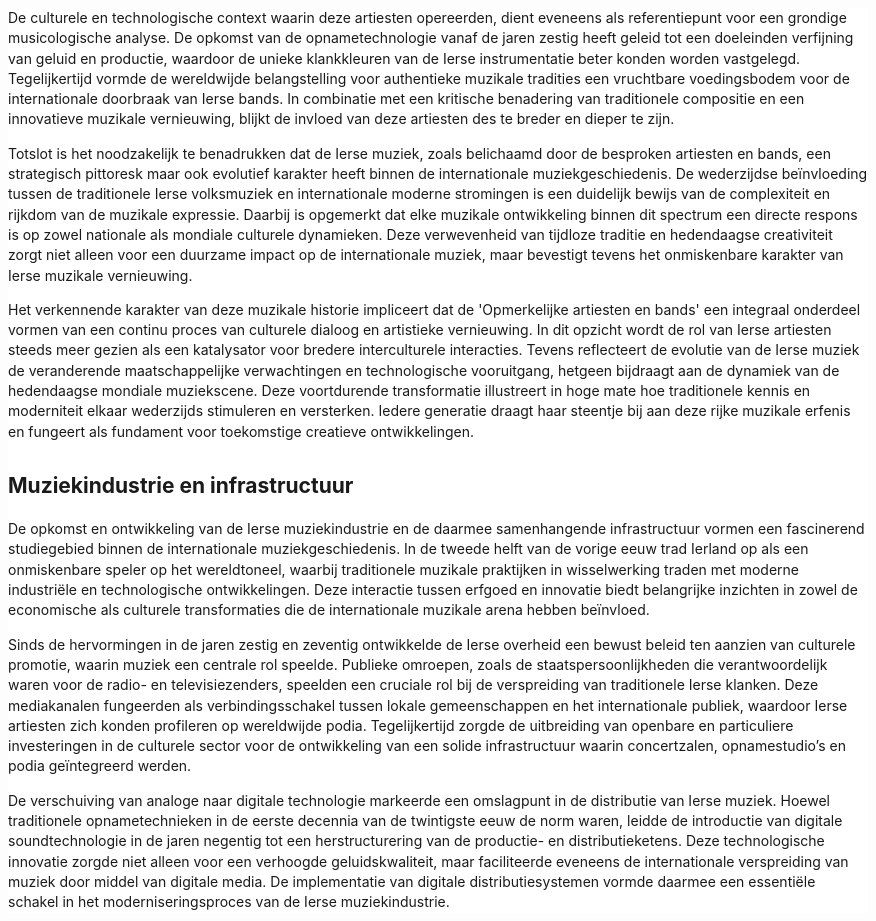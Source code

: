 De culturele en technologische context waarin deze artiesten opereerden, dient eveneens als
referentiepunt voor een grondige musicologische analyse. De opkomst van de opnametechnologie vanaf
de jaren zestig heeft geleid tot een doeleinden verfijning van geluid en productie, waardoor de
unieke klankkleuren van de Ierse instrumentatie beter konden worden vastgelegd. Tegelijkertijd
vormde de wereldwijde belangstelling voor authentieke muzikale tradities een vruchtbare
voedingsbodem voor de internationale doorbraak van Ierse bands. In combinatie met een kritische
benadering van traditionele compositie en een innovatieve muzikale vernieuwing, blijkt de invloed
van deze artiesten des te breder en dieper te zijn.

Totslot is het noodzakelijk te benadrukken dat de Ierse muziek, zoals belichaamd door de besproken
artiesten en bands, een strategisch pittoresk maar ook evolutief karakter heeft binnen de
internationale muziekgeschiedenis. De wederzijdse beïnvloeding tussen de traditionele Ierse
volksmuziek en internationale moderne stromingen is een duidelijk bewijs van de complexiteit en
rijkdom van de muzikale expressie. Daarbij is opgemerkt dat elke muzikale ontwikkeling binnen dit
spectrum een directe respons is op zowel nationale als mondiale culturele dynamieken. Deze
verwevenheid van tijdloze traditie en hedendaagse creativiteit zorgt niet alleen voor een duurzame
impact op de internationale muziek, maar bevestigt tevens het onmiskenbare karakter van Ierse
muzikale vernieuwing.

Het verkennende karakter van deze muzikale historie impliceert dat de 'Opmerkelijke artiesten en
bands' een integraal onderdeel vormen van een continu proces van culturele dialoog en artistieke
vernieuwing. In dit opzicht wordt de rol van Ierse artiesten steeds meer gezien als een katalysator
voor bredere interculturele interacties. Tevens reflecteert de evolutie van de Ierse muziek de
veranderende maatschappelijke verwachtingen en technologische vooruitgang, hetgeen bijdraagt aan de
dynamiek van de hedendaagse mondiale muziekscene. Deze voortdurende transformatie illustreert in
hoge mate hoe traditionele kennis en moderniteit elkaar wederzijds stimuleren en versterken. Iedere
generatie draagt haar steentje bij aan deze rijke muzikale erfenis en fungeert als fundament voor
toekomstige creatieve ontwikkelingen.

## Muziekindustrie en infrastructuur

De opkomst en ontwikkeling van de Ierse muziekindustrie en de daarmee samenhangende infrastructuur
vormen een fascinerend studiegebied binnen de internationale muziekgeschiedenis. In de tweede helft
van de vorige eeuw trad Ierland op als een onmiskenbare speler op het wereldtoneel, waarbij
traditionele muzikale praktijken in wisselwerking traden met moderne industriële en technologische
ontwikkelingen. Deze interactie tussen erfgoed en innovatie biedt belangrijke inzichten in zowel de
economische als culturele transformaties die de internationale muzikale arena hebben beïnvloed.

Sinds de hervormingen in de jaren zestig en zeventig ontwikkelde de Ierse overheid een bewust beleid
ten aanzien van culturele promotie, waarin muziek een centrale rol speelde. Publieke omroepen, zoals
de staatspersoonlijkheden die verantwoordelijk waren voor de radio- en televisiezenders, speelden
een cruciale rol bij de verspreiding van traditionele Ierse klanken. Deze mediakanalen fungeerden
als verbindingsschakel tussen lokale gemeenschappen en het internationale publiek, waardoor Ierse
artiesten zich konden profileren op wereldwijde podia. Tegelijkertijd zorgde de uitbreiding van
openbare en particuliere investeringen in de culturele sector voor de ontwikkeling van een solide
infrastructuur waarin concertzalen, opnamestudio’s en podia geïntegreerd werden.

De verschuiving van analoge naar digitale technologie markeerde een omslagpunt in de distributie van
Ierse muziek. Hoewel traditionele opnametechnieken in de eerste decennia van de twintigste eeuw de
norm waren, leidde de introductie van digitale soundtechnologie in de jaren negentig tot een
herstructurering van de productie- en distributieketens. Deze technologische innovatie zorgde niet
alleen voor een verhoogde geluidskwaliteit, maar faciliteerde eveneens de internationale
verspreiding van muziek door middel van digitale media. De implementatie van digitale
distributiesystemen vormde daarmee een essentiële schakel in het moderniseringsproces van de Ierse
muziekindustrie.
